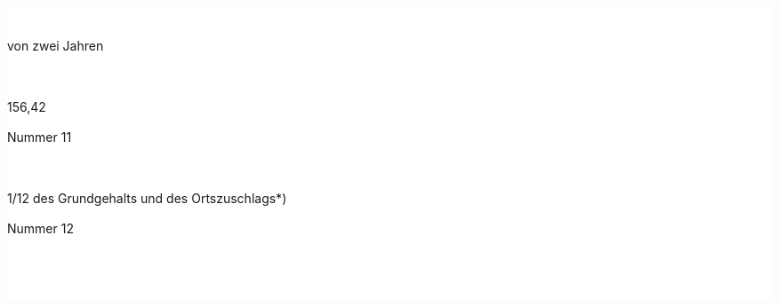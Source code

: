 <td style valign="top">

 

</td>

<td style valign="top">

von zwei Jahren

</td>

<td style valign="top">

 

</td>

<td style align="right" valign="top">

156,42

</td>

</tr>

<tr>

<td style valign="top">

Nummer 11

</td>

<td style valign="top">

 

</td>

<td style colspan="2" align="left" valign="top">

1/12 des Grundgehalts und des Ortszuschlags\*)

</td>

</tr>

<tr>

<td style valign="top">

Nummer 12

</td>

<td style valign="top">

 

</td>

<td style valign="top">

 

</td>

<td style align="right" valign="top">
